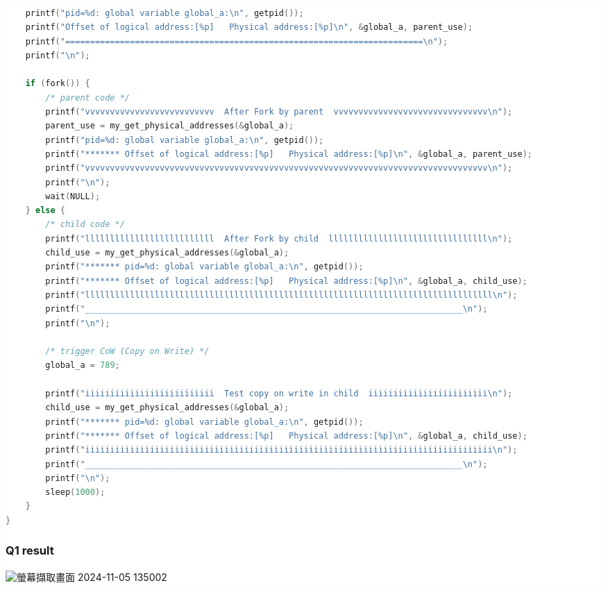 ```C
    printf("pid=%d: global variable global_a:\n", getpid());
    printf("Offset of logical address:[%p]   Physical address:[%p]\n", &global_a, parent_use);
    printf("========================================================================\n");
    printf("\n");

    if (fork()) {  
        /* parent code */
        printf("vvvvvvvvvvvvvvvvvvvvvvvvvv  After Fork by parent  vvvvvvvvvvvvvvvvvvvvvvvvvvvvvvv\n");
        parent_use = my_get_physical_addresses(&global_a);
        printf("pid=%d: global variable global_a:\n", getpid());
        printf("******* Offset of logical address:[%p]   Physical address:[%p]\n", &global_a, parent_use);
        printf("vvvvvvvvvvvvvvvvvvvvvvvvvvvvvvvvvvvvvvvvvvvvvvvvvvvvvvvvvvvvvvvvvvvvvvvvvvvvvvvvv\n");
        printf("\n");
        wait(NULL); 
    } else {  
        /* child code */
        printf("llllllllllllllllllllllllll  After Fork by child  llllllllllllllllllllllllllllllll\n");
        child_use = my_get_physical_addresses(&global_a);
        printf("******* pid=%d: global variable global_a:\n", getpid());
        printf("******* Offset of logical address:[%p]   Physical address:[%p]\n", &global_a, child_use);
        printf("llllllllllllllllllllllllllllllllllllllllllllllllllllllllllllllllllllllllllllllllll\n");
        printf("____________________________________________________________________________\n");
        printf("\n");

        /* trigger CoW (Copy on Write) */
        global_a = 789;

        printf("iiiiiiiiiiiiiiiiiiiiiiiiii  Test copy on write in child  iiiiiiiiiiiiiiiiiiiiiiii\n");
        child_use = my_get_physical_addresses(&global_a);
        printf("******* pid=%d: global variable global_a:\n", getpid());
        printf("******* Offset of logical address:[%p]   Physical address:[%p]\n", &global_a, child_use);
        printf("iiiiiiiiiiiiiiiiiiiiiiiiiiiiiiiiiiiiiiiiiiiiiiiiiiiiiiiiiiiiiiiiiiiiiiiiiiiiiiiiii\n");
        printf("____________________________________________________________________________\n");
        printf("\n");
        sleep(1000);
    }
}
```

### Q1 result
![螢幕擷取畫面 2024-11-05 135002](https://hackmd.io/_uploads/r1QmzVP-kg.png)
